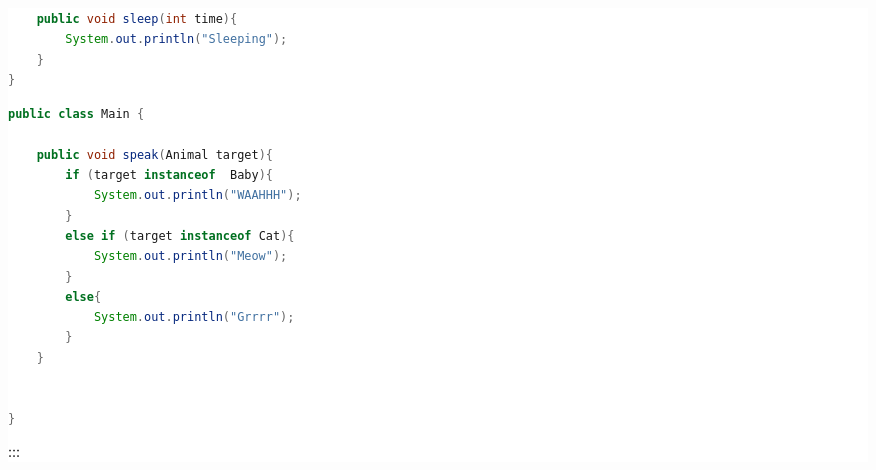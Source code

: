 ```java [Animal.java]
    public void sleep(int time){
        System.out.println("Sleeping");
    }
}


```

```java [Main.java]
public class Main {

    public void speak(Animal target){
        if (target instanceof  Baby){
            System.out.println("WAAHHH");
        }
        else if (target instanceof Cat){
            System.out.println("Meow");
        }
        else{
            System.out.println("Grrrr");
        }
    }


}
```

:::